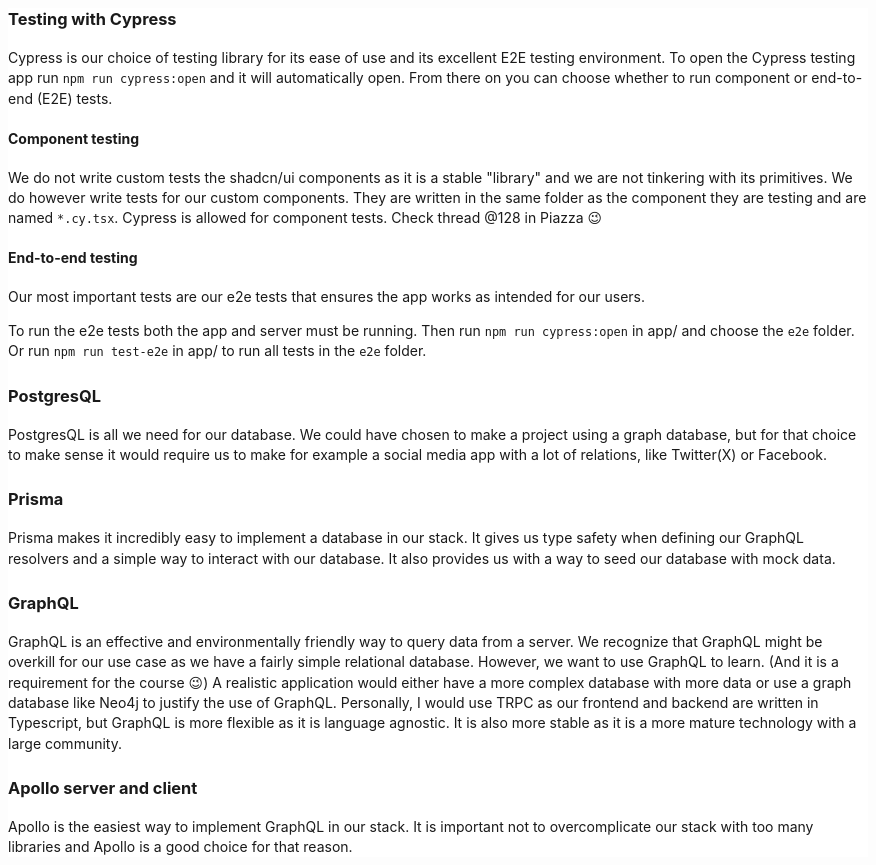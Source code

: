 ### Testing with Cypress

Cypress is our choice of testing library for its ease of use and its excellent E2E testing environment.
To open the Cypress testing app run `npm run cypress:open` and it will automatically open.
From there on you can choose whether to run component or end-to-end (E2E) tests.

#### Component testing

We do not write custom tests the shadcn/ui components as it is a stable "library" and we are not tinkering with its primitives.
We do however write tests for our custom components.
They are written in the same folder as the component they are testing and are named `*.cy.tsx`.
Cypress is allowed for component tests.
Check thread @128 in Piazza 😉

#### End-to-end testing

Our most important tests are our e2e tests that ensures the app works as intended for our users.

To run the e2e tests both the app and server must be running.
Then run `npm run cypress:open` in app/ and choose the `e2e` folder.
Or run `npm run test-e2e` in app/ to run all tests in the `e2e` folder.

### PostgresQL

PostgresQL is all we need for our database.
We could have chosen to make a project using a graph database,
but for that choice to make sense it would require us to make for example a social media app with a lot of relations, like Twitter(X) or Facebook.

### Prisma

Prisma makes it incredibly easy to implement a database in our stack.
It gives us type safety when defining our GraphQL resolvers and a simple way to interact with our database.
It also provides us with a way to seed our database with mock data.

### GraphQL

GraphQL is an effective and environmentally friendly way to query data from a server.
We recognize that GraphQL might be overkill for our use case as we have a fairly simple relational database.
However, we want to use GraphQL to learn. (And it is a requirement for the course 😉)
A realistic application would either have a more complex database with more data or use a graph database like Neo4j to justify the use of GraphQL.
Personally, I would use TRPC as our frontend and backend are written in Typescript,
but GraphQL is more flexible as it is language agnostic.
It is also more stable as it is a more mature technology with a large community.

### Apollo server and client

Apollo is the easiest way to implement GraphQL in our stack.
It is important not to overcomplicate our stack with too many libraries and Apollo is a good choice for that reason.
